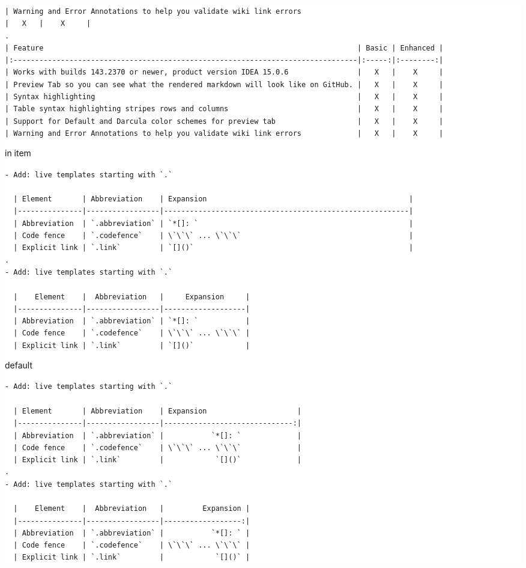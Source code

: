 ```````````````````````````````` example GFM: 3
| Warning and Error Annotations to help you validate wiki link errors                                                     |   X   |    X     |
.
| Feature                                                                         | Basic | Enhanced |
|:--------------------------------------------------------------------------------|:-----:|:--------:|
| Works with builds 143.2370 or newer, product version IDEA 15.0.6                |   X   |    X     |
| Preview Tab so you can see what the rendered markdown will look like on GitHub. |   X   |    X     |
| Syntax highlighting                                                             |   X   |    X     |
| Table syntax highlighting stripes rows and columns                              |   X   |    X     |
| Support for Default and Darcula color schemes for preview tab                   |   X   |    X     |
| Warning and Error Annotations to help you validate wiki link errors             |   X   |    X     |

````````````````````````````````


in item

```````````````````````````````` example(GFM: 4) options(gfm)
- Add: live templates starting with `.`    
                                        
  | Element       | Abbreviation    | Expansion                                               |
  |---------------|-----------------|---------------------------------------------------------|
  | Abbreviation  | `.abbreviation` | `*[]: `                                                 |
  | Code fence    | `.codefence`    | \`\`\` ... \`\`\`                                       |
  | Explicit link | `.link`         | `[]()`                                                  |
.
- Add: live templates starting with `.`

  |    Element    |  Abbreviation   |     Expansion     |
  |---------------|-----------------|-------------------|
  | Abbreviation  | `.abbreviation` | `*[]: `           |
  | Code fence    | `.codefence`    | \`\`\` ... \`\`\` |
  | Explicit link | `.link`         | `[]()`            |

````````````````````````````````


default

```````````````````````````````` example GFM: 5
- Add: live templates starting with `.`    
                                        
  | Element       | Abbreviation    | Expansion                     |
  |---------------|-----------------|------------------------------:|
  | Abbreviation  | `.abbreviation` |           `*[]: `             |
  | Code fence    | `.codefence`    | \`\`\` ... \`\`\`             |
  | Explicit link | `.link`         |            `[]()`             |
.
- Add: live templates starting with `.`

  |    Element    |  Abbreviation   |         Expansion |
  |---------------|-----------------|------------------:|
  | Abbreviation  | `.abbreviation` |           `*[]: ` |
  | Code fence    | `.codefence`    | \`\`\` ... \`\`\` |
  | Explicit link | `.link`         |            `[]()` |

````````````````````````````````
